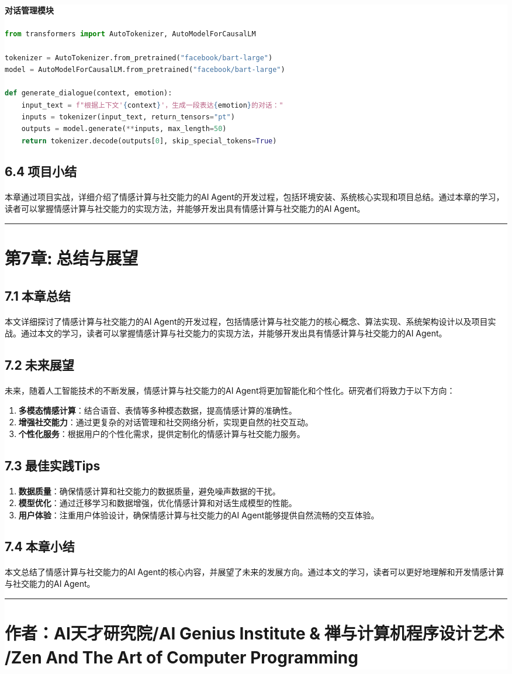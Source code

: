 #### 对话管理模块
```python
from transformers import AutoTokenizer, AutoModelForCausalLM

tokenizer = AutoTokenizer.from_pretrained("facebook/bart-large")
model = AutoModelForCausalLM.from_pretrained("facebook/bart-large")

def generate_dialogue(context, emotion):
    input_text = f"根据上下文'{context}'，生成一段表达{emotion}的对话："
    inputs = tokenizer(input_text, return_tensors="pt")
    outputs = model.generate(**inputs, max_length=50)
    return tokenizer.decode(outputs[0], skip_special_tokens=True)
```

## 6.4 项目小结
本章通过项目实战，详细介绍了情感计算与社交能力的AI Agent的开发过程，包括环境安装、系统核心实现和项目总结。通过本章的学习，读者可以掌握情感计算与社交能力的实现方法，并能够开发出具有情感计算与社交能力的AI Agent。

---

# 第7章: 总结与展望

## 7.1 本章总结
本文详细探讨了情感计算与社交能力的AI Agent的开发过程，包括情感计算与社交能力的核心概念、算法实现、系统架构设计以及项目实战。通过本文的学习，读者可以掌握情感计算与社交能力的实现方法，并能够开发出具有情感计算与社交能力的AI Agent。

## 7.2 未来展望
未来，随着人工智能技术的不断发展，情感计算与社交能力的AI Agent将更加智能化和个性化。研究者们将致力于以下方向：
1. **多模态情感计算**：结合语音、表情等多种模态数据，提高情感计算的准确性。
2. **增强社交能力**：通过更复杂的对话管理和社交网络分析，实现更自然的社交互动。
3. **个性化服务**：根据用户的个性化需求，提供定制化的情感计算与社交能力服务。

## 7.3 最佳实践Tips
1. **数据质量**：确保情感计算和社交能力的数据质量，避免噪声数据的干扰。
2. **模型优化**：通过迁移学习和数据增强，优化情感计算和对话生成模型的性能。
3. **用户体验**：注重用户体验设计，确保情感计算与社交能力的AI Agent能够提供自然流畅的交互体验。

## 7.4 本章小结
本文总结了情感计算与社交能力的AI Agent的核心内容，并展望了未来的发展方向。通过本文的学习，读者可以更好地理解和开发情感计算与社交能力的AI Agent。

---

# 作者：AI天才研究院/AI Genius Institute & 禅与计算机程序设计艺术 /Zen And The Art of Computer Programming

